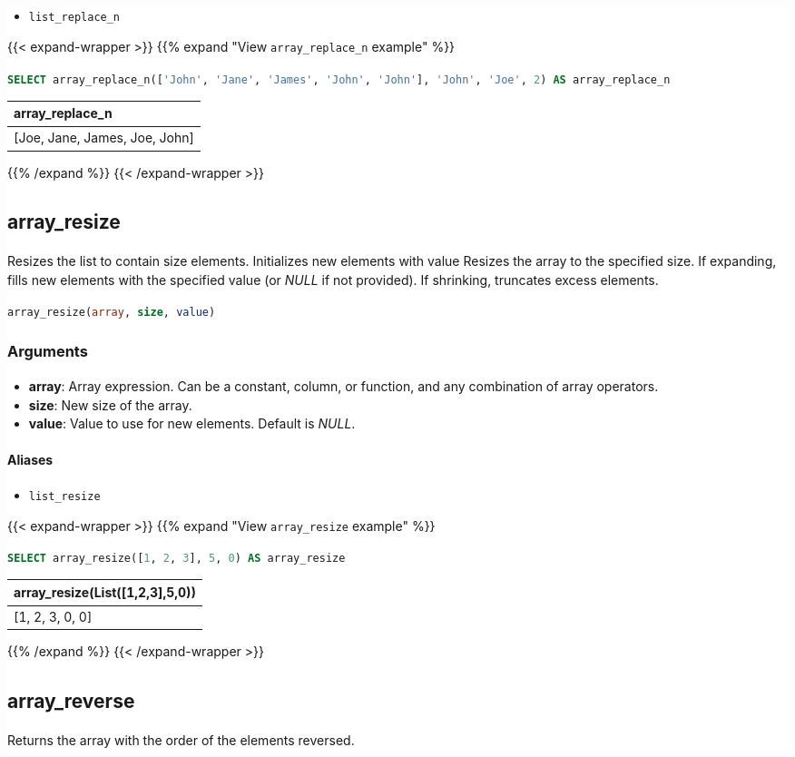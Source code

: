 - `list_replace_n`

{{< expand-wrapper >}}
{{% expand "View `array_replace_n` example" %}}

```sql
SELECT array_replace_n(['John', 'Jane', 'James', 'John', 'John'], 'John', 'Joe', 2) AS array_replace_n
```

| array_replace_n               |
| :---------------------------- |
| [Joe, Jane, James, Joe, John] |

{{% /expand %}}
{{< /expand-wrapper >}}

## array_resize

Resizes the list to contain size elements. Initializes new elements with value
Resizes the array to the specified size. If expanding, fills new elements with the
specified value (or _NULL_ if not provided). If shrinking, truncates excess elements.

```sql
array_resize(array, size, value)
```

### Arguments

- **array**: Array expression. Can be a constant, column, or function, and any
  combination of array operators.
- **size**: New size of the array.
- **value**: Value to use for new elements. Default is _NULL_.

#### Aliases

- `list_resize`

{{< expand-wrapper >}}
{{% expand "View `array_resize` example" %}}

```sql
SELECT array_resize([1, 2, 3], 5, 0) AS array_resize
```

| array_resize(List([1,2,3],5,0)) |
| :------------------------------ |
| [1, 2, 3, 0, 0]                 |

{{% /expand %}}
{{< /expand-wrapper >}}

## array_reverse

Returns the array with the order of the elements reversed.
